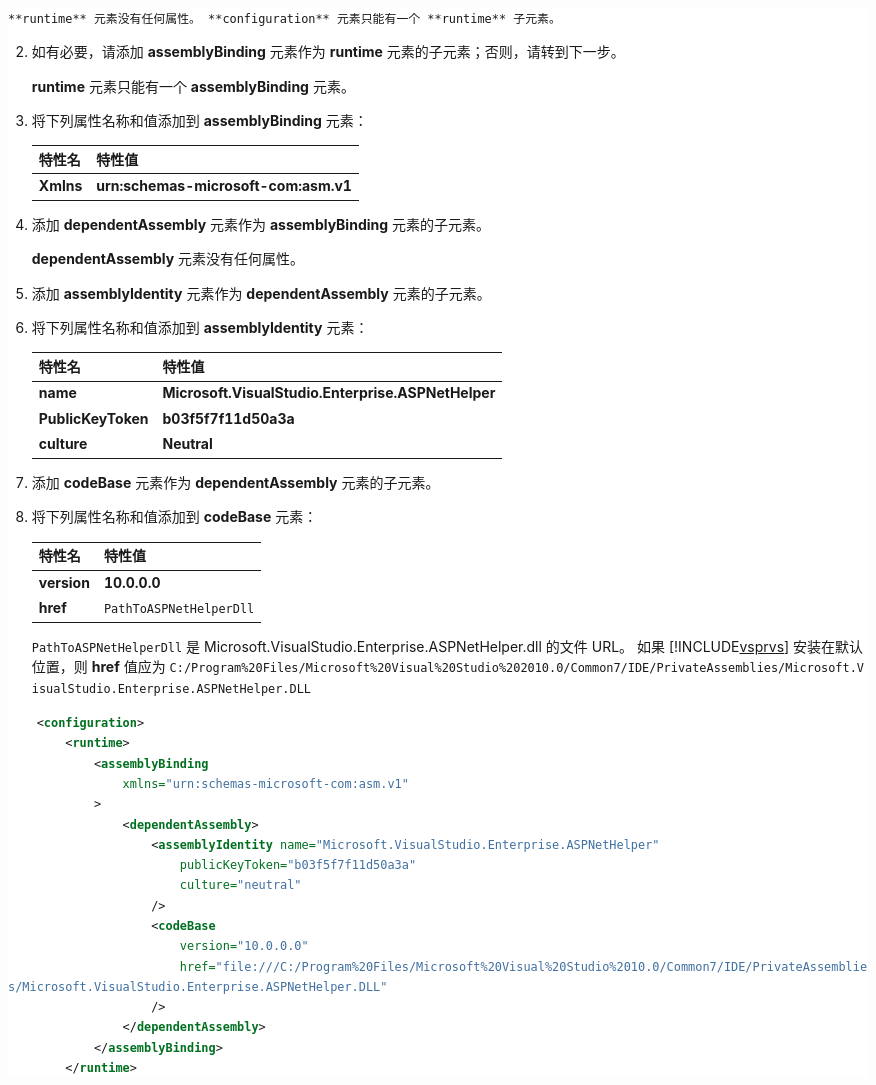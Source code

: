    **runtime** 元素没有任何属性。 **configuration** 元素只能有一个 **runtime** 子元素。

2. 如有必要，请添加 **assemblyBinding** 元素作为 **runtime** 元素的子元素；否则，请转到下一步。

    **runtime** 元素只能有一个 **assemblyBinding** 元素。

3. 将下列属性名称和值添加到 **assemblyBinding** 元素：

   | 特性名 | 特性值 |
   |----------------|--------------------------------------|
   | **Xmlns** | **urn:schemas-microsoft-com:asm.v1** |

4. 添加 **dependentAssembly** 元素作为 **assemblyBinding** 元素的子元素。

    **dependentAssembly** 元素没有任何属性。

5. 添加 **assemblyIdentity** 元素作为 **dependentAssembly** 元素的子元素。

6. 将下列属性名称和值添加到 **assemblyIdentity** 元素：

   | 特性名 | 特性值 |
   |--------------------| - |
   | **name** | **Microsoft.VisualStudio.Enterprise.ASPNetHelper** |
   | **PublicKeyToken** | **b03f5f7f11d50a3a** |
   | **culture** | **Neutral** |

7. 添加 **codeBase** 元素作为 **dependentAssembly** 元素的子元素。

8. 将下列属性名称和值添加到 **codeBase** 元素：

   |特性名|特性值|
   |--------------------|---------------------|
   |**version**|**10.0.0.0**|
   |**href**|`PathToASPNetHelperDll`|

    `PathToASPNetHelperDll` 是 Microsoft.VisualStudio.Enterprise.ASPNetHelper.dll 的文件 URL。 如果 [!INCLUDE[vsprvs](../code-quality/includes/vsprvs_md.md)] 安装在默认位置，则 **href** 值应为 `C:/Program%20Files/Microsoft%20Visual%20Studio%202010.0/Common7/IDE/PrivateAssemblies/Microsoft.VisualStudio.Enterprise.ASPNetHelper.DLL`

```xml
    <configuration>
        <runtime>
            <assemblyBinding
                xmlns="urn:schemas-microsoft-com:asm.v1"
            >
                <dependentAssembly>
                    <assemblyIdentity name="Microsoft.VisualStudio.Enterprise.ASPNetHelper"
                        publicKeyToken="b03f5f7f11d50a3a"
                        culture="neutral"
                    />
                    <codeBase
                        version="10.0.0.0"
                        href="file:///C:/Program%20Files/Microsoft%20Visual%20Studio%2010.0/Common7/IDE/PrivateAssemblies/Microsoft.VisualStudio.Enterprise.ASPNetHelper.DLL"
                    />
                </dependentAssembly>
            </assemblyBinding>
        </runtime>
```
